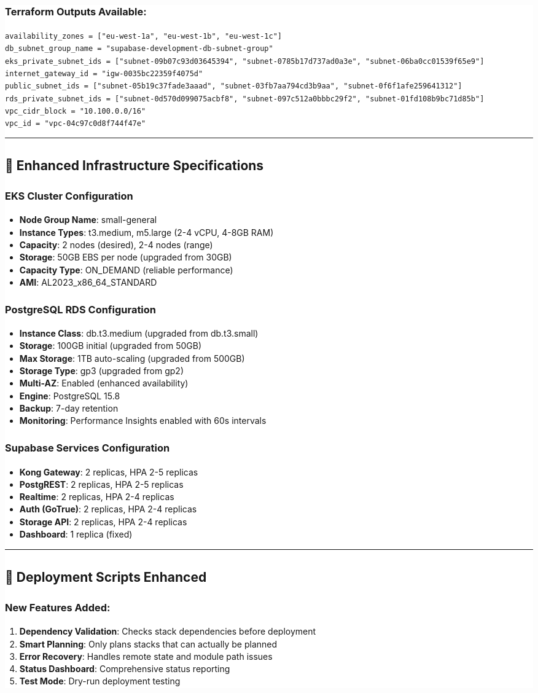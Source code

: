 ### Terraform Outputs Available:
```
availability_zones = ["eu-west-1a", "eu-west-1b", "eu-west-1c"]
db_subnet_group_name = "supabase-development-db-subnet-group"
eks_private_subnet_ids = ["subnet-09b07c93d03645394", "subnet-0785b17d737ad0a3e", "subnet-06ba0cc01539f65e9"]
internet_gateway_id = "igw-0035bc22359f4075d"
public_subnet_ids = ["subnet-05b19c37fade3aaad", "subnet-03fb7aa794cd3b9aa", "subnet-0f6f1afe259641312"]
rds_private_subnet_ids = ["subnet-0d570d099075acbf8", "subnet-097c512a0bbbc29f2", "subnet-01fd108b9bc71d85b"]
vpc_cidr_block = "10.100.0.0/16"
vpc_id = "vpc-04c97c0d8f744f47e"
```

---

## 🎯 Enhanced Infrastructure Specifications

### EKS Cluster Configuration
- **Node Group Name**: small-general
- **Instance Types**: t3.medium, m5.large (2-4 vCPU, 4-8GB RAM)
- **Capacity**: 2 nodes (desired), 2-4 nodes (range)
- **Storage**: 50GB EBS per node (upgraded from 30GB)
- **Capacity Type**: ON_DEMAND (reliable performance)
- **AMI**: AL2023_x86_64_STANDARD

### PostgreSQL RDS Configuration
- **Instance Class**: db.t3.medium (upgraded from db.t3.small)
- **Storage**: 100GB initial (upgraded from 50GB)
- **Max Storage**: 1TB auto-scaling (upgraded from 500GB)
- **Storage Type**: gp3 (upgraded from gp2)
- **Multi-AZ**: Enabled (enhanced availability)
- **Engine**: PostgreSQL 15.8
- **Backup**: 7-day retention
- **Monitoring**: Performance Insights enabled with 60s intervals

### Supabase Services Configuration
- **Kong Gateway**: 2 replicas, HPA 2-5 replicas
- **PostgREST**: 2 replicas, HPA 2-5 replicas  
- **Realtime**: 2 replicas, HPA 2-4 replicas
- **Auth (GoTrue)**: 2 replicas, HPA 2-4 replicas
- **Storage API**: 2 replicas, HPA 2-4 replicas
- **Dashboard**: 1 replica (fixed)

---

## 🔧 Deployment Scripts Enhanced

### New Features Added:
1. **Dependency Validation**: Checks stack dependencies before deployment
2. **Smart Planning**: Only plans stacks that can actually be planned
3. **Error Recovery**: Handles remote state and module path issues
4. **Status Dashboard**: Comprehensive status reporting
5. **Test Mode**: Dry-run deployment testing
